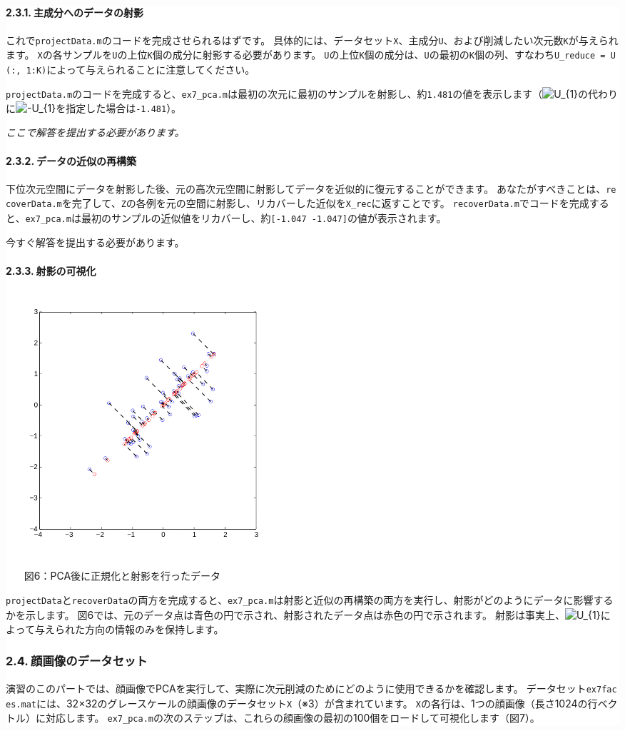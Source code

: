 #### 2.3.1. 主成分へのデータの射影

これで`projectData.m`のコードを完成させられるはずです。
具体的には、データセット`X`、主成分`U`、および削減したい次元数`K`が与えられます。
`X`の各サンプルを`U`の上位`K`個の成分に射影する必要があります。
`U`の上位`K`個の成分は、`U`の最初の`K`個の列、すなわち`U_reduce = U(:, 1:K)`によって与えられることに注意してください。

`projectData.m`のコードを完成すると、`ex7_pca.m`は最初の次元に最初のサンプルを射影し、約`1.481`の値を表示します（<img src="https://latex.codecogs.com/gif.latex?\inline&space;U_{1}" title="U_{1}" />の代わりに<img src="https://latex.codecogs.com/gif.latex?\inline&space;-U_{1}" title="-U_{1}" />を指定した場合は`-1.481`）。

*ここで解答を提出する必要があります。*

#### 2.3.2. データの近似の再構築

下位次元空間にデータを射影した後、元の高次元空間に射影してデータを近似的に復元することができます。
あなたがすべきことは、`recoverData.m`を完了して、`Z`の各例を元の空間に射影し、リカバーした近似を`X_rec`に返すことです。
`recoverData.m`でコードを完成すると、`ex7_pca.m`は最初のサンプルの近似値をリカバーし、約`[-1.047 -1.047]`の値が表示されます。

今すぐ解答を提出する必要があります。

#### 2.3.3. 射影の可視化

![図6：PCA後に正規化と射影を行ったデータ](images/ex7/ex7-F6.png)

&nbsp;&ensp;&nbsp;&ensp; 図6：PCA後に正規化と射影を行ったデータ

`projectData`と`recoverData`の両方を完成すると、`ex7_pca.m`は射影と近似の再構築の両方を実行し、射影がどのようにデータに影響するかを示します。
図6では、元のデータ点は青色の円で示され、射影されたデータ点は赤色の円で示されます。
射影は事実上、<img src="https://latex.codecogs.com/gif.latex?\inline&space;U_{1}" title="U_{1}" />によって与えられた方向の情報のみを保持します。

### 2.4. 顔画像のデータセット

演習のこのパートでは、顔画像でPCAを実行して、実際に次元削減のためにどのように使用できるかを確認します。
データセット`ex7faces.mat`には、32×32のグレースケールの顔画像のデータセット`X`（※3）が含まれています。
`X`の各行は、1つの顔画像（長さ1024の行ベクトル）に対応します。
`ex7_pca.m`の次のステップは、これらの顔画像の最初の100個をロードして可視化します（図7）。
